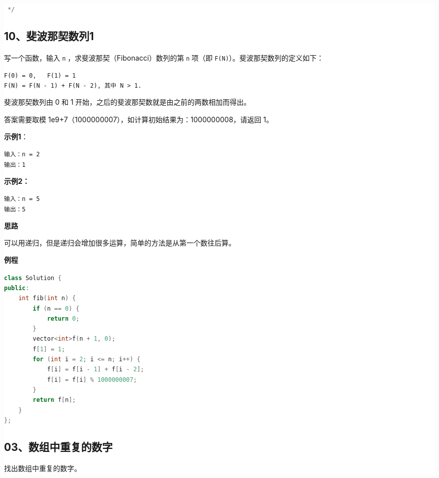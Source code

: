 ```c++
 */
```

## 10、斐波那契数列1

写一个函数，输入 `n` ，求斐波那契（Fibonacci）数列的第 `n` 项（即 `F(N)`）。斐波那契数列的定义如下：

```
F(0) = 0,   F(1) = 1
F(N) = F(N - 1) + F(N - 2), 其中 N > 1.
```

斐波那契数列由 0 和 1 开始，之后的斐波那契数就是由之前的两数相加而得出。

答案需要取模 1e9+7（1000000007），如计算初始结果为：1000000008，请返回 1。

**示例1**：

```
输入：n = 2
输出：1
```

**示例2：**

```
输入：n = 5
输出：5
```

**思路**

可以用递归，但是递归会增加很多运算，简单的方法是从第一个数往后算。

**例程**

```c++
class Solution {
public:
    int fib(int n) {
        if (n == 0) {
			return 0;
		}
        vector<int>f(n + 1, 0);
		f[1] = 1;
		for (int i = 2; i <= n; i++) {
			f[i] = f[i - 1] + f[i - 2];
            f[i] = f[i] % 1000000007;
		}
		return f[n];
    }
};
```

## 03、数组中重复的数字

找出数组中重复的数字。

